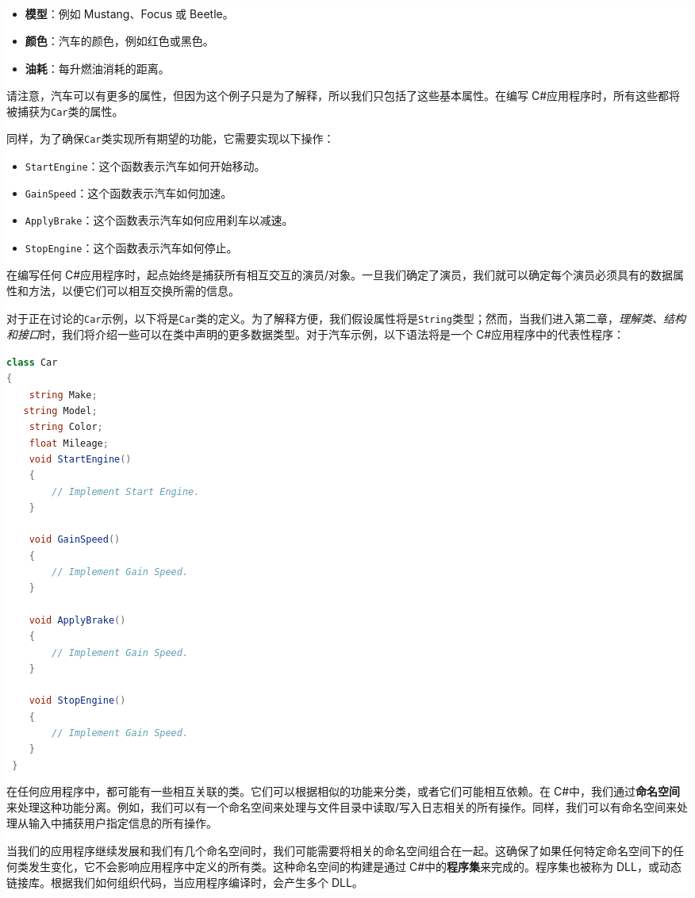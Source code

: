 +   **模型**：例如 Mustang、Focus 或 Beetle。

+   **颜色**：汽车的颜色，例如红色或黑色。

+   **油耗**：每升燃油消耗的距离。

请注意，汽车可以有更多的属性，但因为这个例子只是为了解释，所以我们只包括了这些基本属性。在编写 C#应用程序时，所有这些都将被捕获为`Car`类的属性。

同样，为了确保`Car`类实现所有期望的功能，它需要实现以下操作：

+   `StartEngine`：这个函数表示汽车如何开始移动。

+   `GainSpeed`：这个函数表示汽车如何加速。

+   `ApplyBrake`：这个函数表示汽车如何应用刹车以减速。

+   `StopEngine`：这个函数表示汽车如何停止。

在编写任何 C#应用程序时，起点始终是捕获所有相互交互的演员/对象。一旦我们确定了演员，我们就可以确定每个演员必须具有的数据属性和方法，以便它们可以相互交换所需的信息。

对于正在讨论的`Car`示例，以下将是`Car`类的定义。为了解释方便，我们假设属性将是`String`类型；然而，当我们进入第二章，*理解类、结构和接口*时，我们将介绍一些可以在类中声明的更多数据类型。对于汽车示例，以下语法将是一个 C#应用程序中的代表性程序：

```cs
class Car
{
    string Make;
   string Model;
    string Color;
    float Mileage;
    void StartEngine()
    {
        // Implement Start Engine.
    }

    void GainSpeed()
    {
        // Implement Gain Speed.
    }

    void ApplyBrake()
    {
        // Implement Gain Speed.
    }

    void StopEngine()
    {
        // Implement Gain Speed.
    }
 }
```

在任何应用程序中，都可能有一些相互关联的类。它们可以根据相似的功能来分类，或者它们可能相互依赖。在 C#中，我们通过**命名空间**来处理这种功能分离。例如，我们可以有一个命名空间来处理与文件目录中读取/写入日志相关的所有操作。同样，我们可以有命名空间来处理从输入中捕获用户指定信息的所有操作。

当我们的应用程序继续发展和我们有几个命名空间时，我们可能需要将相关的命名空间组合在一起。这确保了如果任何特定命名空间下的任何类发生变化，它不会影响应用程序中定义的所有类。这种命名空间的构建是通过 C#中的**程序集**来完成的。程序集也被称为 DLL，或动态链接库。根据我们如何组织代码，当应用程序编译时，会产生多个 DLL。

